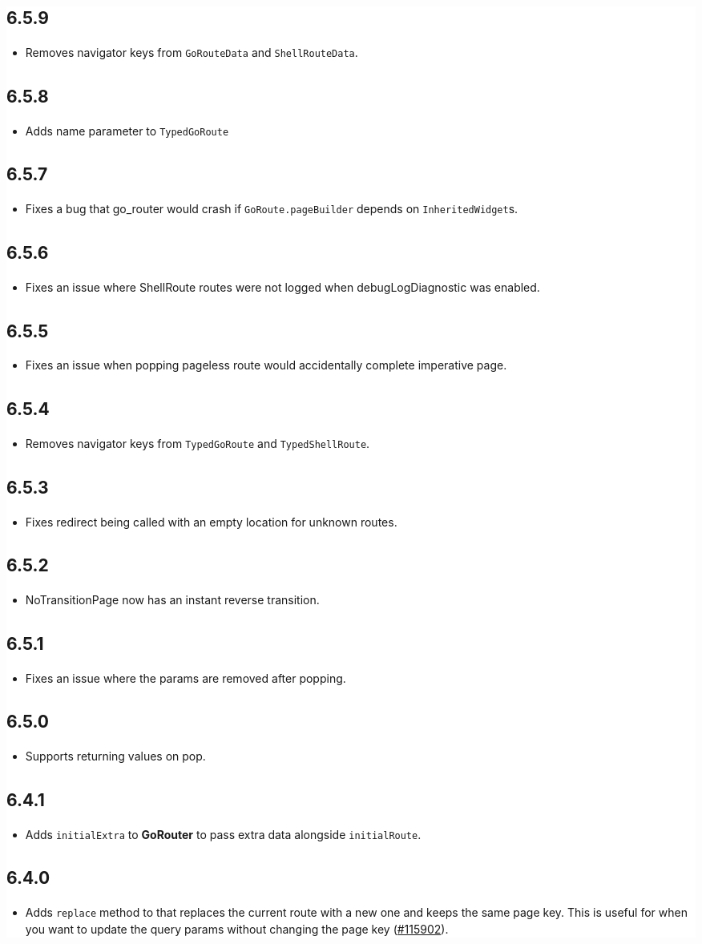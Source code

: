 ## 6.5.9

- Removes navigator keys from `GoRouteData` and `ShellRouteData`.

## 6.5.8

- Adds name parameter to `TypedGoRoute`

## 6.5.7

- Fixes a bug that go_router would crash if `GoRoute.pageBuilder` depends on `InheritedWidget`s.

## 6.5.6

- Fixes an issue where ShellRoute routes were not logged when debugLogDiagnostic was enabled.

## 6.5.5

- Fixes an issue when popping pageless route would accidentally complete imperative page.

## 6.5.4

- Removes navigator keys from `TypedGoRoute` and `TypedShellRoute`.

## 6.5.3

- Fixes redirect being called with an empty location for unknown routes.

## 6.5.2

- NoTransitionPage now has an instant reverse transition.

## 6.5.1

- Fixes an issue where the params are removed after popping.

## 6.5.0

- Supports returning values on pop.

## 6.4.1

- Adds `initialExtra` to **GoRouter** to pass extra data alongside `initialRoute`.

## 6.4.0

- Adds `replace` method to that replaces the current route with a new one and keeps the same page key. This is useful for when you want to update the query params without changing the page key ([#115902](https://github.com/flutter/flutter/issues/115902)).
